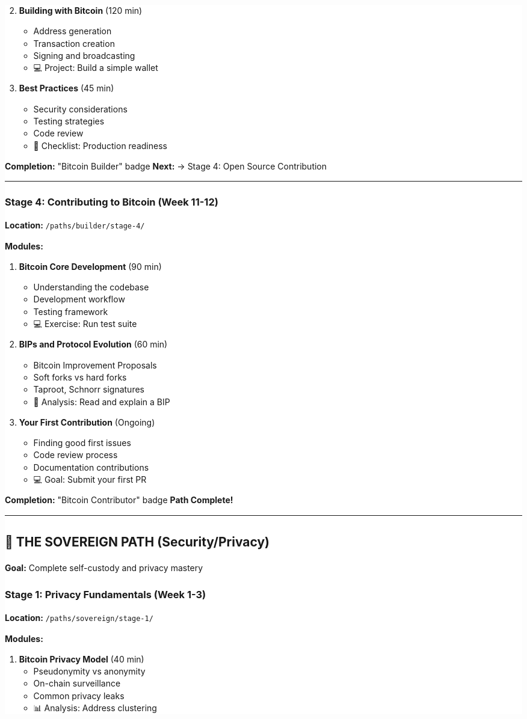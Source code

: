 2. **Building with Bitcoin** (120 min)
   - Address generation
   - Transaction creation
   - Signing and broadcasting
   - 💻 Project: Build a simple wallet

3. **Best Practices** (45 min)
   - Security considerations
   - Testing strategies
   - Code review
   - 📝 Checklist: Production readiness

**Completion:** "Bitcoin Builder" badge
**Next:** → Stage 4: Open Source Contribution

---

### **Stage 4: Contributing to Bitcoin** (Week 11-12)
**Location:** `/paths/builder/stage-4/`

**Modules:**
1. **Bitcoin Core Development** (90 min)
   - Understanding the codebase
   - Development workflow
   - Testing framework
   - 💻 Exercise: Run test suite

2. **BIPs and Protocol Evolution** (60 min)
   - Bitcoin Improvement Proposals
   - Soft forks vs hard forks
   - Taproot, Schnorr signatures
   - 📝 Analysis: Read and explain a BIP

3. **Your First Contribution** (Ongoing)
   - Finding good first issues
   - Code review process
   - Documentation contributions
   - 💻 Goal: Submit your first PR

**Completion:** "Bitcoin Contributor" badge
**Path Complete!**

---

## 🎯 THE SOVEREIGN PATH (Security/Privacy)
**Goal:** Complete self-custody and privacy mastery

### **Stage 1: Privacy Fundamentals** (Week 1-3)
**Location:** `/paths/sovereign/stage-1/`

**Modules:**
1. **Bitcoin Privacy Model** (40 min)
   - Pseudonymity vs anonymity
   - On-chain surveillance
   - Common privacy leaks
   - 📊 Analysis: Address clustering
